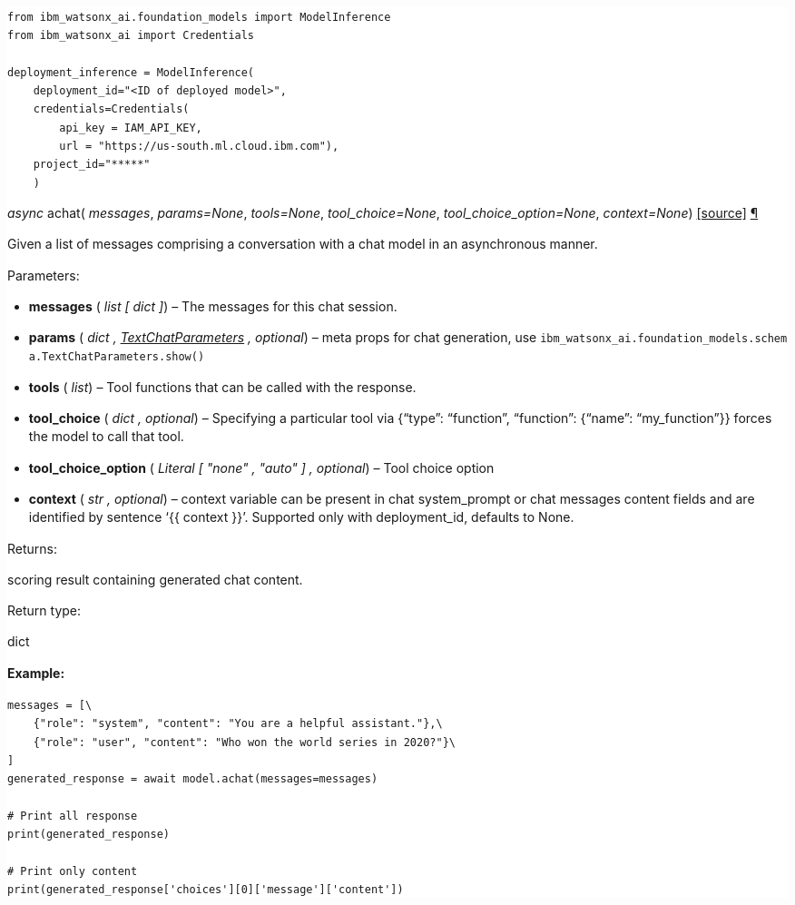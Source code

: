 ```
from ibm_watsonx_ai.foundation_models import ModelInference
from ibm_watsonx_ai import Credentials

deployment_inference = ModelInference(
    deployment_id="<ID of deployed model>",
    credentials=Credentials(
        api_key = IAM_API_KEY,
        url = "https://us-south.ml.cloud.ibm.com"),
    project_id="*****"
    )

```

_async_ achat( _messages_, _params=None_, _tools=None_, _tool\_choice=None_, _tool\_choice\_option=None_, _context=None_) [\[source\]](https://ibm.github.io/watsonx-ai-python-sdk/_modules/ibm_watsonx_ai/foundation_models/inference/model_inference.html#ModelInference.achat) [¶](https://ibm.github.io/watsonx-ai-python-sdk/fm_model_inference.html#ibm_watsonx_ai.foundation_models.inference.ModelInference.achat "Link to this definition")

Given a list of messages comprising a conversation with a chat model in an asynchronous manner.

Parameters:

- **messages** ( _list_ _\[_ _dict_ _\]_) – The messages for this chat session.

- **params** ( _dict_ _,_ [_TextChatParameters_](https://ibm.github.io/watsonx-ai-python-sdk/fm_schema.html#ibm_watsonx_ai.foundation_models.schema.TextChatParameters "ibm_watsonx_ai.foundation_models.schema.TextChatParameters") _,_ _optional_) – meta props for chat generation, use `ibm_watsonx_ai.foundation_models.schema.TextChatParameters.show()`

- **tools** ( _list_) – Tool functions that can be called with the response.

- **tool\_choice** ( _dict_ _,_ _optional_) – Specifying a particular tool via {“type”: “function”, “function”: {“name”: “my\_function”}} forces the model to call that tool.

- **tool\_choice\_option** ( _Literal_ _\[_ _"none"_ _,_ _"auto"_ _\]_ _,_ _optional_) – Tool choice option

- **context** ( _str_ _,_ _optional_) – context variable can be present in chat system\_prompt or chat messages content fields and are
identified by sentence ‘{{ context }}’. Supported only with deployment\_id, defaults to None.


Returns:

scoring result containing generated chat content.

Return type:

dict

**Example:**

```
messages = [\
    {"role": "system", "content": "You are a helpful assistant."},\
    {"role": "user", "content": "Who won the world series in 2020?"}\
]
generated_response = await model.achat(messages=messages)

# Print all response
print(generated_response)

# Print only content
print(generated_response['choices'][0]['message']['content'])

```
